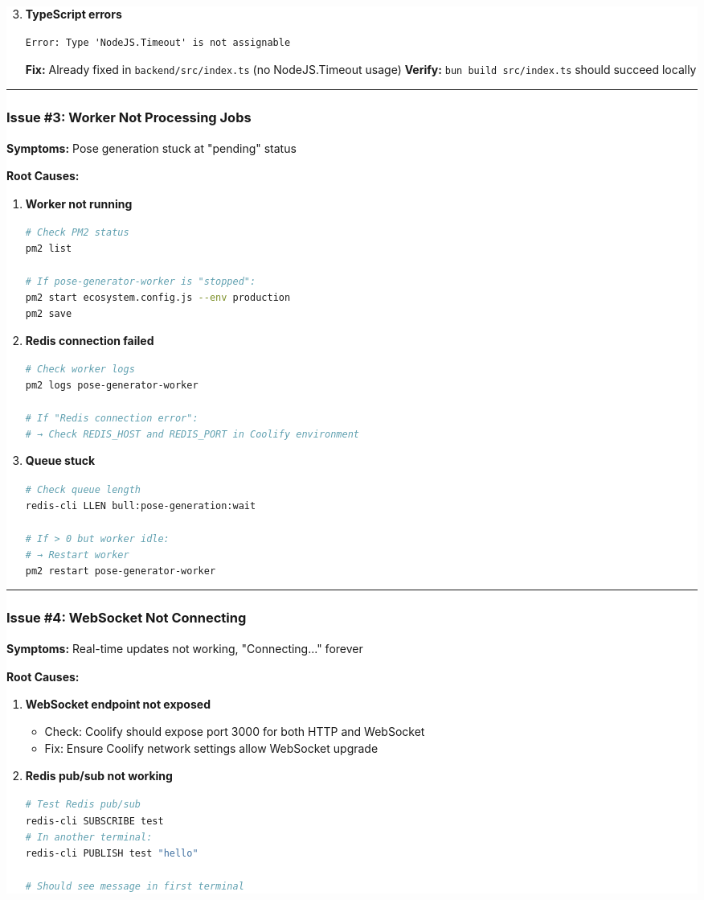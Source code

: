 3. **TypeScript errors**
   ```
   Error: Type 'NodeJS.Timeout' is not assignable
   ```
   **Fix:** Already fixed in `backend/src/index.ts` (no NodeJS.Timeout usage)
   **Verify:** `bun build src/index.ts` should succeed locally

---

### Issue #3: Worker Not Processing Jobs

**Symptoms:** Pose generation stuck at "pending" status

**Root Causes:**

1. **Worker not running**
   ```bash
   # Check PM2 status
   pm2 list

   # If pose-generator-worker is "stopped":
   pm2 start ecosystem.config.js --env production
   pm2 save
   ```

2. **Redis connection failed**
   ```bash
   # Check worker logs
   pm2 logs pose-generator-worker

   # If "Redis connection error":
   # → Check REDIS_HOST and REDIS_PORT in Coolify environment
   ```

3. **Queue stuck**
   ```bash
   # Check queue length
   redis-cli LLEN bull:pose-generation:wait

   # If > 0 but worker idle:
   # → Restart worker
   pm2 restart pose-generator-worker
   ```

---

### Issue #4: WebSocket Not Connecting

**Symptoms:** Real-time updates not working, "Connecting..." forever

**Root Causes:**

1. **WebSocket endpoint not exposed**
   - Check: Coolify should expose port 3000 for both HTTP and WebSocket
   - Fix: Ensure Coolify network settings allow WebSocket upgrade

2. **Redis pub/sub not working**
   ```bash
   # Test Redis pub/sub
   redis-cli SUBSCRIBE test
   # In another terminal:
   redis-cli PUBLISH test "hello"

   # Should see message in first terminal
   ```
